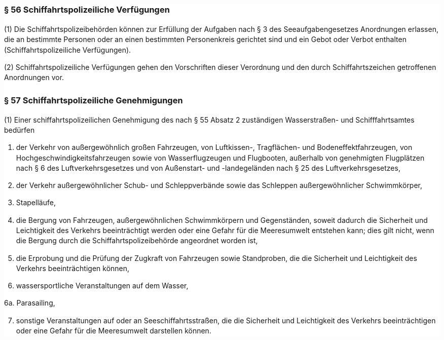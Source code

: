 



### § 56 Schiffahrtspolizeiliche Verfügungen

(1) Die Schiffahrtspolizeibehörden können zur Erfüllung der Aufgaben
nach § 3 des Seeaufgabengesetzes Anordnungen erlassen, die an
bestimmte Personen oder an einen bestimmten Personenkreis gerichtet
sind und ein Gebot oder Verbot enthalten (Schiffahrtspolizeiliche
Verfügungen).

(2) Schiffahrtspolizeiliche Verfügungen gehen den Vorschriften dieser
Verordnung und den durch Schiffahrtszeichen getroffenen Anordnungen
vor.


### § 57 Schiffahrtspolizeiliche Genehmigungen

(1) Einer schiffahrtspolizeilichen Genehmigung des nach § 55 Absatz 2
zuständigen Wasserstraßen- und Schifffahrtsamtes bedürfen

1.  der Verkehr von außergewöhnlich großen Fahrzeugen, von Luftkissen-,
    Tragflächen- und Bodeneffektfahrzeugen, von
    Hochgeschwindigkeitsfahrzeugen sowie von Wasserflugzeugen und
    Flugbooten, außerhalb von genehmigten Flugplätzen nach § 6 des
    Luftverkehrsgesetzes und von Außenstart- und -landegeländen nach § 25
    des Luftverkehrsgesetzes,


2.  der Verkehr außergewöhnlicher Schub- und Schleppverbände sowie das
    Schleppen außergewöhnlicher Schwimmkörper,


3.  Stapelläufe,


4.  die Bergung von Fahrzeugen, außergewöhnlichen Schwimmkörpern und
    Gegenständen, soweit dadurch die Sicherheit und Leichtigkeit des
    Verkehrs beeinträchtigt werden oder eine Gefahr für die Meeresumwelt
    entstehen kann; dies gilt nicht, wenn die Bergung durch die
    Schiffahrtspolizeibehörde angeordnet worden ist,


5.  die Erprobung und die Prüfung der Zugkraft von Fahrzeugen sowie
    Standproben, die die Sicherheit und Leichtigkeit des Verkehrs
    beeinträchtigen können,


6.  wassersportliche Veranstaltungen auf dem Wasser,


6a. Parasailing,


7.  sonstige Veranstaltungen auf oder an Seeschiffahrtsstraßen, die die
    Sicherheit und Leichtigkeit des Verkehrs beeinträchtigen oder eine
    Gefahr für die Meeresumwelt darstellen können.



